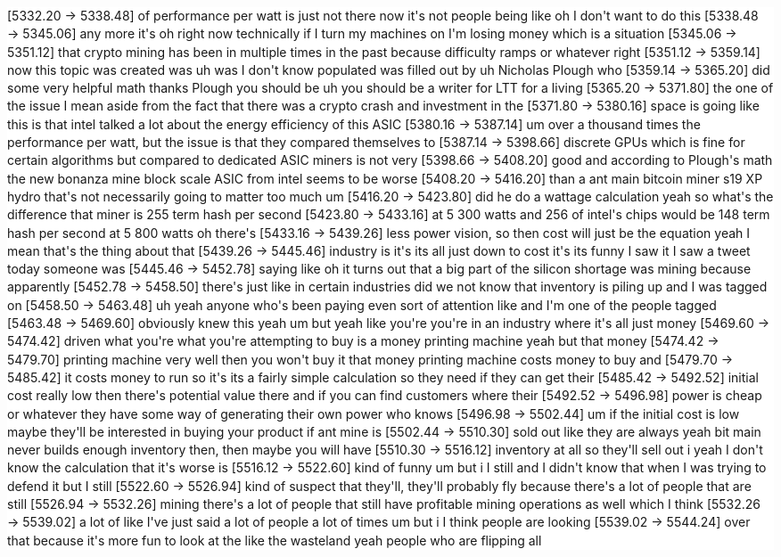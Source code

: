 [5332.20 → 5338.48] of performance per watt is just not there now it's not people being like oh I don't want to do this
[5338.48 → 5345.06] any more it's oh right now technically if I turn my machines on I'm losing money which is a situation
[5345.06 → 5351.12] that crypto mining has been in multiple times in the past because difficulty ramps or whatever right
[5351.12 → 5359.14] now this topic was created was uh was I don't know populated was filled out by uh Nicholas Plough who
[5359.14 → 5365.20] did some very helpful math thanks Plough you should be uh you should be a writer for LTT for a living
[5365.20 → 5371.80] the one of the issue I mean aside from the fact that there was a crypto crash and investment in the
[5371.80 → 5380.16] space is going like this is that intel talked a lot about the energy efficiency of this ASIC
[5380.16 → 5387.14] um over a thousand times the performance per watt, but the issue is that they compared themselves to
[5387.14 → 5398.66] discrete GPUs which is fine for certain algorithms but compared to dedicated ASIC miners is not very
[5398.66 → 5408.20] good and according to Plough's math the new bonanza mine block scale ASIC from intel seems to be worse
[5408.20 → 5416.20] than a ant main bitcoin miner s19 XP hydro that's not necessarily going to matter too much um
[5416.20 → 5423.80] did he do a wattage calculation yeah so what's the difference that miner is 255 term hash per second
[5423.80 → 5433.16] at 5 300 watts and 256 of intel's chips would be 148 term hash per second at 5 800 watts oh there's
[5433.16 → 5439.26] less power vision, so then cost will just be the equation yeah I mean that's the thing about that
[5439.26 → 5445.46] industry is it's its all just down to cost it's its funny I saw it I saw a tweet today someone was
[5445.46 → 5452.78] saying like oh it turns out that a big part of the silicon shortage was mining because apparently
[5452.78 → 5458.50] there's just like in certain industries did we not know that inventory is piling up and I was tagged on
[5458.50 → 5463.48] uh yeah anyone who's been paying even sort of attention like and I'm one of the people tagged
[5463.48 → 5469.60] obviously knew this yeah um but yeah like you're you're in an industry where it's all just money
[5469.60 → 5474.42] driven what you're what you're attempting to buy is a money printing machine yeah but that money
[5474.42 → 5479.70] printing machine very well then you won't buy it that money printing machine costs money to buy and
[5479.70 → 5485.42] it costs money to run so it's its a fairly simple calculation so they need if they can get their
[5485.42 → 5492.52] initial cost really low then there's potential value there and if you can find customers where their
[5492.52 → 5496.98] power is cheap or whatever they have some way of generating their own power who knows
[5496.98 → 5502.44] um if the initial cost is low maybe they'll be interested in buying your product if ant mine is
[5502.44 → 5510.30] sold out like they are always yeah bit main never builds enough inventory then, then maybe you will have
[5510.30 → 5516.12] inventory at all so they'll sell out i yeah I don't know the calculation that it's worse is
[5516.12 → 5522.60] kind of funny um but i I still and I didn't know that when I was trying to defend it but I still
[5522.60 → 5526.94] kind of suspect that they'll, they'll probably fly because there's a lot of people that are still
[5526.94 → 5532.26] mining there's a lot of people that still have profitable mining operations as well which I think
[5532.26 → 5539.02] a lot of like I've just said a lot of people a lot of times um but i I think people are looking
[5539.02 → 5544.24] over that because it's more fun to look at the like the wasteland yeah people who are flipping all